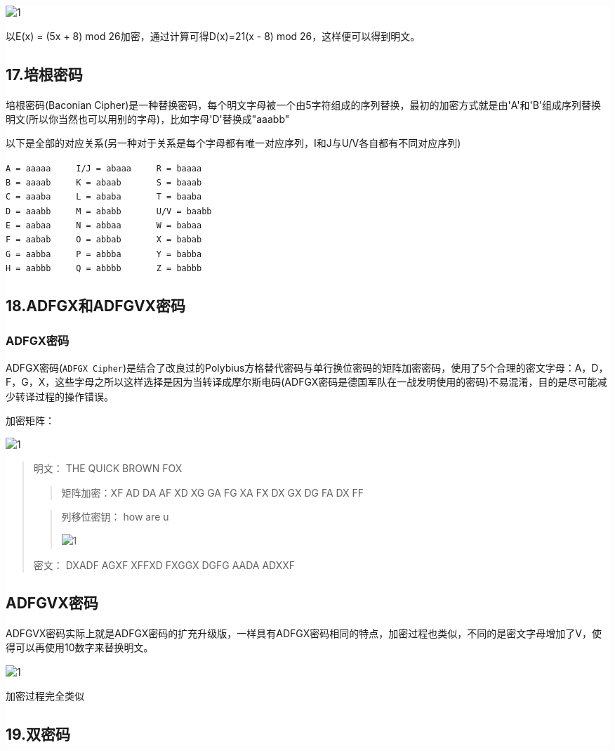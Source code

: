 
![1](\img\仿射密码解密.png)

以E(x) = (5x + 8) mod 26加密，通过计算可得D(x)=21(x - 8) mod 26，这样便可以得到明文。

## 17.**培根密码**
培根密码(Baconian Cipher)是一种替换密码，每个明文字母被一个由5字符组成的序列替换，最初的加密方式就是由'A'和'B'组成序列替换明文(所以你当然也可以用别的字母)，比如字母'D'替换成"aaabb"

以下是全部的对应关系(另一种对于关系是每个字母都有唯一对应序列，I和J与U/V各自都有不同对应序列)
```
A = aaaaa     I/J = abaaa     R = baaaa
B = aaaab     K = abaab       S = baaab
C = aaaba     L = ababa       T = baaba
D = aaabb     M = ababb       U/V = baabb
E = aabaa     N = abbaa       W = babaa
F = aabab     O = abbab       X = babab
G = aabba     P = abbba       Y = babba
H = aabbb     Q = abbbb       Z = babbb
```
## 18.**ADFGX和ADFGVX密码**

### ADFGX密码

ADFGX密码(`ADFGX Cipher`)是结合了改良过的Polybius方格替代密码与单行换位密码的矩阵加密密码，使用了5个合理的密文字母：A，D，F，G，X，这些字母之所以这样选择是因为当转译成摩尔斯电码(ADFGX密码是德国军队在一战发明使用的密码)不易混淆，目的是尽可能减少转译过程的操作错误。

加密矩阵：

![1](\img\ADFGX密码加密矩阵.png)

>明文： THE QUICK BROWN FOX
>
>>矩阵加密：XF AD DA   AF XD XG GA FG   XA FX DX GX DG   FA DX FF
>
>>列移位密钥： how are u
>>
>>![1](\img\ADFGX密码加密矩阵2.png)
>
>密文： DXADF AGXF XFFXD FXGGX DGFG AADA ADXXF

## ADFGVX密码

ADFGVX密码实际上就是ADFGX密码的扩充升级版，一样具有ADFGX密码相同的特点，加密过程也类似，不同的是密文字母增加了V，使得可以再使用10数字来替换明文。

![1](\img\ADFGVX密码加密矩阵.png)

加密过程完全类似

## 19.**双密码**
